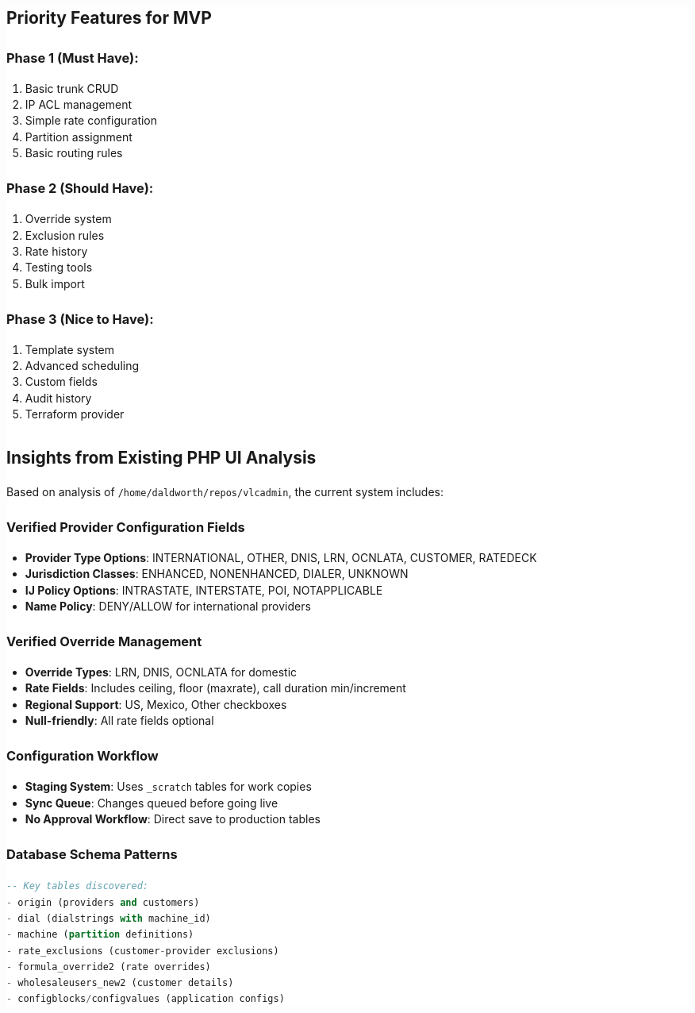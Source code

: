 ## Priority Features for MVP

### Phase 1 (Must Have):
1. Basic trunk CRUD
2. IP ACL management
3. Simple rate configuration
4. Partition assignment
5. Basic routing rules

### Phase 2 (Should Have):
1. Override system
2. Exclusion rules
3. Rate history
4. Testing tools
5. Bulk import

### Phase 3 (Nice to Have):
1. Template system
2. Advanced scheduling
3. Custom fields
4. Audit history
5. Terraform provider

## Insights from Existing PHP UI Analysis

Based on analysis of `/home/daldworth/repos/vlcadmin`, the current system includes:

### Verified Provider Configuration Fields
- **Provider Type Options**: INTERNATIONAL, OTHER, DNIS, LRN, OCNLATA, CUSTOMER, RATEDECK
- **Jurisdiction Classes**: ENHANCED, NONENHANCED, DIALER, UNKNOWN
- **IJ Policy Options**: INTRASTATE, INTERSTATE, POI, NOTAPPLICABLE
- **Name Policy**: DENY/ALLOW for international providers

### Verified Override Management
- **Override Types**: LRN, DNIS, OCNLATA for domestic
- **Rate Fields**: Includes ceiling, floor (maxrate), call duration min/increment
- **Regional Support**: US, Mexico, Other checkboxes
- **Null-friendly**: All rate fields optional

### Configuration Workflow
- **Staging System**: Uses `_scratch` tables for work copies
- **Sync Queue**: Changes queued before going live
- **No Approval Workflow**: Direct save to production tables

### Database Schema Patterns
```sql
-- Key tables discovered:
- origin (providers and customers)
- dial (dialstrings with machine_id)
- machine (partition definitions)
- rate_exclusions (customer-provider exclusions)
- formula_override2 (rate overrides)
- wholesaleusers_new2 (customer details)
- configblocks/configvalues (application configs)
```
